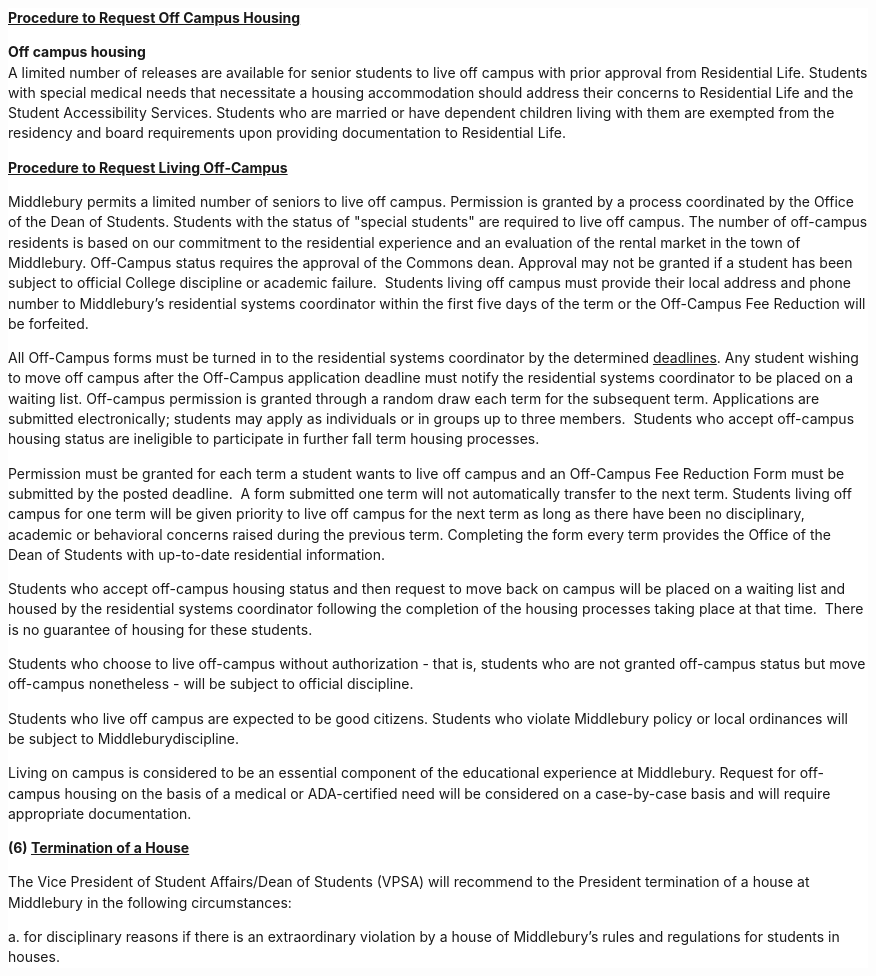 **<span style="text-decoration:underline">Procedure to Request Off Campus Housing</span>**

**Off campus housing**  
A limited number of releases are available for senior students to live off campus with prior approval from Residential Life. Students with special medical needs that necessitate a housing accommodation should address their concerns to Residential Life and the Student Accessibility Services. Students who are married or have dependent children living with them are exempted from the residency and board requirements upon providing documentation to Residential Life.

**<span style="text-decoration:underline">Procedure to Request Living Off-Campus</span>**

Middlebury permits a limited number of seniors to live off campus. Permission is granted by a process coordinated by the Office of the Dean of Students. Students with the status of "special students" are required to live off campus. The number of off-campus residents is based on our commitment to the residential experience and an evaluation of the rental market in the town of Middlebury. Off-Campus status requires the approval of the Commons dean. Approval may not be granted if a student has been subject to official College discipline or academic failure.  Students living off campus must provide their local address and phone number to Middlebury’s residential systems coordinator within the first five days of the term or the Off-Campus Fee Reduction will be forfeited.

All Off-Campus forms must be turned in to the residential systems coordinator by the determined [deadlines](https://www.middlebury.edu/office/residential-life/housing-overview). Any student wishing to move off campus after the Off-Campus application deadline must notify the residential systems coordinator to be placed on a waiting list. Off-campus permission is granted through a random draw each term for the subsequent term. Applications are submitted electronically; students may apply as individuals or in groups up to three members.  Students who accept off-campus housing status are ineligible to participate in further fall term housing processes.

Permission must be granted for each term a student wants to live off campus and an Off-Campus Fee Reduction Form must be submitted by the posted deadline.  A form submitted one term will not automatically transfer to the next term. Students living off campus for one term will be given priority to live off campus for the next term as long as there have been no disciplinary, academic or behavioral concerns raised during the previous term. Completing the form every term provides the Office of the Dean of Students with up-to-date residential information.

Students who accept off-campus housing status and then request to move back on campus will be placed on a waiting list and housed by the residential systems coordinator following the completion of the housing processes taking place at that time.  There is no guarantee of housing for these students.

Students who choose to live off-campus without authorization - that is, students who are not granted off-campus status but move off-campus nonetheless - will be subject to official discipline.

Students who live off campus are expected to be good citizens. Students who violate Middlebury policy or local ordinances will be subject to Middleburydiscipline.

Living on campus is considered to be an essential component of the educational experience at Middlebury. Request for off-campus housing on the basis of a medical or ADA-certified need will be considered on a case-by-case basis and will require appropriate documentation.

**<a name="termination" id="termination"></a>(6) <span style="text-decoration:underline">Termination of a House</span>**

The Vice President of Student Affairs/Dean of Students (VPSA) will recommend to the President termination of a house at Middlebury in the following circumstances:

a. for disciplinary reasons if there is an extraordinary violation by a house of Middlebury’s rules and regulations for students in houses.
